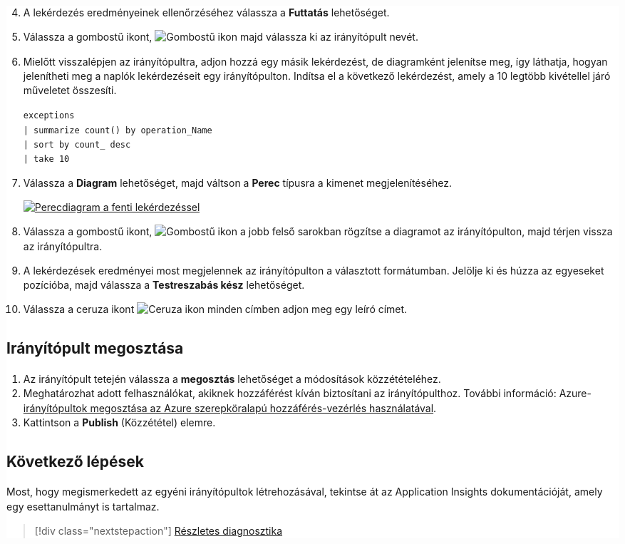 4. A lekérdezés eredményeinek ellenőrzéséhez válassza a **Futtatás** lehetőséget.
5. Válassza a gombostű ikont, ![Gombostű ikon](media/tutorial-app-dashboards/pushpin.png) majd válassza ki az irányítópult nevét.

5. Mielőtt visszalépjen az irányítópultra, adjon hozzá egy másik lekérdezést, de diagramként jelenítse meg, így láthatja, hogyan jelenítheti meg a naplók lekérdezéseit egy irányítópulton. Indítsa el a következő lekérdezést, amely a 10 legtöbb kivétellel járó műveletet összesíti.

    ``` Kusto
    exceptions
    | summarize count() by operation_Name
    | sort by count_ desc
    | take 10
    ```

6. Válassza a **Diagram** lehetőséget, majd váltson a **Perec** típusra a kimenet megjelenítéséhez.

    [![Perecdiagram a fenti lekérdezéssel](media/tutorial-app-dashboards/logs-doughnut.png)](media/tutorial-app-dashboards/logs-doughnut.png#lightbox)

6. Válassza a gombostű ikont, ![Gombostű ikon](media/tutorial-app-dashboards/pushpin.png) a jobb felső sarokban rögzítse a diagramot az irányítópulton, majd térjen vissza az irányítópultra.
7. A lekérdezések eredményei most megjelennek az irányítópulton a választott formátumban. Jelölje ki és húzza az egyeseket pozícióba, majd válassza a **Testreszabás kész** lehetőséget.
8. Válassza a ceruza ikont ![Ceruza ikon](media/tutorial-app-dashboards/pencil.png) minden címben adjon meg egy leíró címet.

## <a name="share-dashboard"></a>Irányítópult megosztása

1. Az irányítópult tetején válassza a **megosztás** lehetőséget a módosítások közzétételéhez.
2. Meghatározhat adott felhasználókat, akiknek hozzáférést kíván biztosítani az irányítópulthoz. További információ: Azure- [irányítópultok megosztása az Azure szerepköralapú hozzáférés-vezérlés használatával](../../azure-portal/azure-portal-dashboard-share-access.md).
3. Kattintson a **Publish** (Közzététel) elemre.

## <a name="next-steps"></a>Következő lépések

Most, hogy megismerkedett az egyéni irányítópultok létrehozásával, tekintse át az Application Insights dokumentációját, amely egy esettanulmányt is tartalmaz.

> [!div class="nextstepaction"]
> [Részletes diagnosztika](../app/devops.md)
